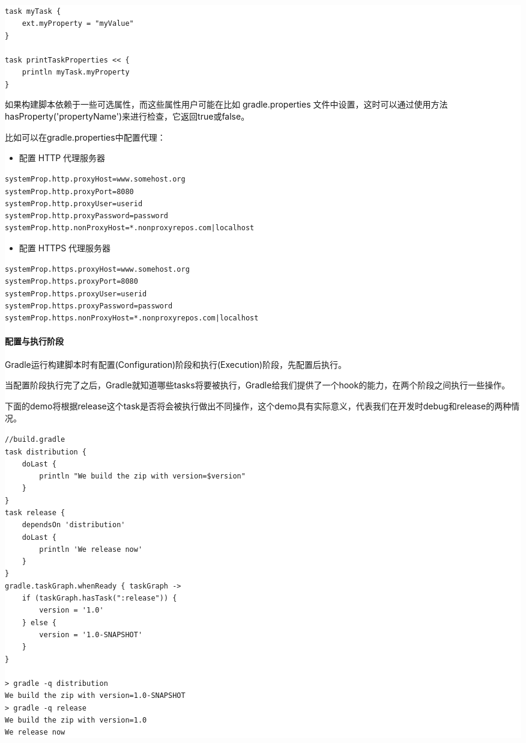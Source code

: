 ```
task myTask {
    ext.myProperty = "myValue"
}

task printTaskProperties << {
    println myTask.myProperty
}
```
如果构建脚本依赖于一些可选属性，而这些属性用户可能在比如 gradle.properties 文件中设置，这时可以通过使用方法hasProperty('propertyName')来进行检查，它返回true或false。

比如可以在gradle.properties中配置代理：

*   配置 HTTP 代理服务器
```
systemProp.http.proxyHost=www.somehost.org
systemProp.http.proxyPort=8080
systemProp.http.proxyUser=userid
systemProp.http.proxyPassword=password
systemProp.http.nonProxyHost=*.nonproxyrepos.com|localhost
```
*   配置 HTTPS 代理服务器

```
systemProp.https.proxyHost=www.somehost.org
systemProp.https.proxyPort=8080
systemProp.https.proxyUser=userid
systemProp.https.proxyPassword=password
systemProp.https.nonProxyHost=*.nonproxyrepos.com|localhost
```
####    配置与执行阶段
Gradle运行构建脚本时有配置(Configuration)阶段和执行(Execution)阶段，先配置后执行。

当配置阶段执行完了之后，Gradle就知道哪些tasks将要被执行，Gradle给我们提供了一个hook的能力，在两个阶段之间执行一些操作。

下面的demo将根据release这个task是否将会被执行做出不同操作，这个demo具有实际意义，代表我们在开发时debug和release的两种情况。
```
//build.gradle
task distribution {
    doLast {
        println "We build the zip with version=$version"
    }
}
task release {
    dependsOn 'distribution'
    doLast {
        println 'We release now'
    }
}
gradle.taskGraph.whenReady { taskGraph ->
    if (taskGraph.hasTask(":release")) {
        version = '1.0'
    } else {
        version = '1.0-SNAPSHOT'
    }
}

> gradle -q distribution
We build the zip with version=1.0-SNAPSHOT
> gradle -q release
We build the zip with version=1.0
We release now
```
